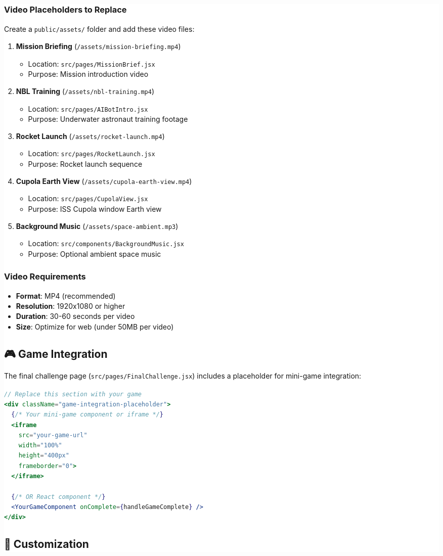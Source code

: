 ### Video Placeholders to Replace

Create a `public/assets/` folder and add these video files:

1. **Mission Briefing** (`/assets/mission-briefing.mp4`)
   - Location: `src/pages/MissionBrief.jsx`
   - Purpose: Mission introduction video

2. **NBL Training** (`/assets/nbl-training.mp4`)
   - Location: `src/pages/AIBotIntro.jsx`
   - Purpose: Underwater astronaut training footage

3. **Rocket Launch** (`/assets/rocket-launch.mp4`)
   - Location: `src/pages/RocketLaunch.jsx`
   - Purpose: Rocket launch sequence

4. **Cupola Earth View** (`/assets/cupola-earth-view.mp4`)
   - Location: `src/pages/CupolaView.jsx`
   - Purpose: ISS Cupola window Earth view

5. **Background Music** (`/assets/space-ambient.mp3`)
   - Location: `src/components/BackgroundMusic.jsx`
   - Purpose: Optional ambient space music

### Video Requirements

- **Format**: MP4 (recommended)
- **Resolution**: 1920x1080 or higher
- **Duration**: 30-60 seconds per video
- **Size**: Optimize for web (under 50MB per video)

## 🎮 Game Integration

The final challenge page (`src/pages/FinalChallenge.jsx`) includes a placeholder for mini-game integration:

```jsx
// Replace this section with your game
<div className="game-integration-placeholder">
  {/* Your mini-game component or iframe */}
  <iframe 
    src="your-game-url" 
    width="100%" 
    height="400px"
    frameborder="0">
  </iframe>
  
  {/* OR React component */}
  <YourGameComponent onComplete={handleGameComplete} />
</div>
```

## 🎨 Customization
